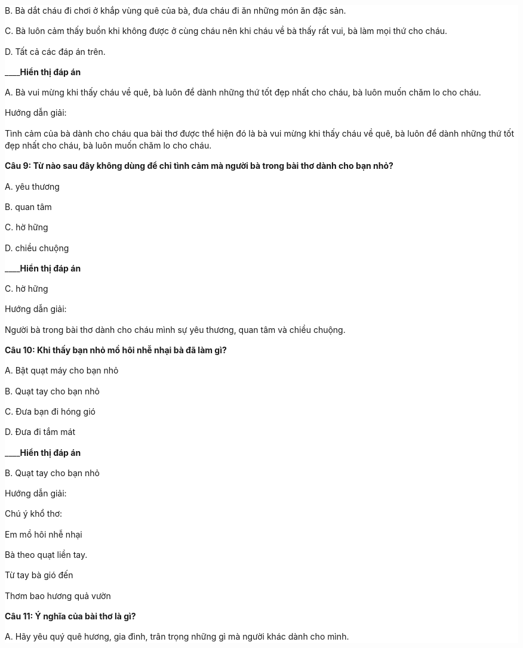 B. Bà dắt cháu đi chơi ở khắp vùng quê của bà, đưa cháu đi ăn những món ăn đặc sản.

C. Bà luôn cảm thấy buồn khi không được ở cùng cháu nên khi cháu về bà thấy rất vui, bà làm mọi thứ cho cháu.

D. Tất cả các đáp án trên.

____**Hiển thị đáp án**

A. Bà vui mừng khi thấy cháu về quê, bà luôn để dành những thứ tốt đẹp nhất cho cháu, bà luôn muốn chăm lo cho cháu.

Hướng dẫn giải:

Tình cảm của bà dành cho cháu qua bài thơ được thể hiện đó là bà vui mừng khi thấy cháu về quê, bà luôn để dành những thứ tốt đẹp nhất cho cháu, bà luôn muốn chăm lo cho cháu.

**Câu 9: Từ nào sau đây không dùng để chỉ tình cảm mà người bà trong bài thơ dành cho bạn nhỏ?**

A. yêu thương

B. quan tâm

C. hờ hững

D. chiều chuộng

____**Hiển thị đáp án**

C. hờ hững

Hướng dẫn giải:

Người bà trong bài thơ dành cho cháu mình sự yêu thương, quan tâm và chiều chuộng.

**Câu 10: Khi thấy bạn nhỏ mồ hôi nhễ nhại bà đã làm gì?**

A. Bật quạt máy cho bạn nhỏ

B. Quạt tay cho bạn nhỏ

C. Đưa bạn đi hóng gió

D. Đưa đi tắm mát

____**Hiển thị đáp án**

B. Quạt tay cho bạn nhỏ

Hướng dẫn giải:

Chú ý khổ thơ:

Em mồ hôi nhễ nhại

Bà theo quạt liền tay.

Từ tay bà gió đến

Thơm bao hương quả vườn

**Câu 11: Ý nghĩa của bài thơ là gì?**

A. Hãy yêu quý quê hương, gia đình, trân trọng những gì mà người khác dành cho mình.
